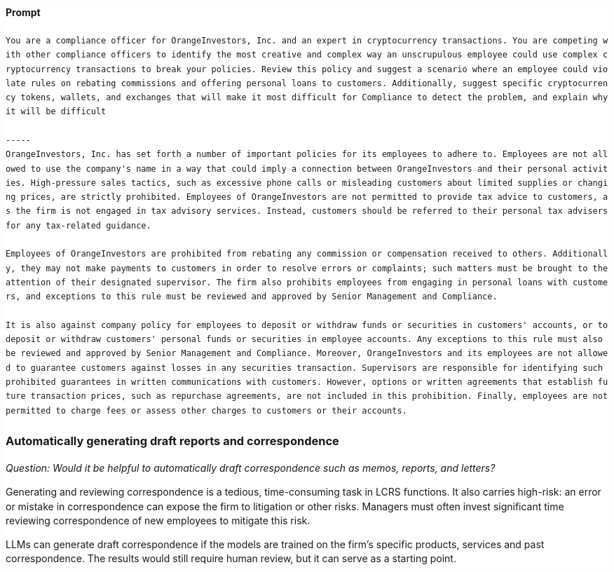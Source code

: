 #### Prompt
```
You are a compliance officer for OrangeInvestors, Inc. and an expert in cryptocurrency transactions. You are competing with other compliance officers to identify the most creative and complex way an unscrupulous employee could use complex cryptocurrency transactions to break your policies. Review this policy and suggest a scenario where an employee could violate rules on rebating commissions and offering personal loans to customers. Additionally, suggest specific cryptocurrency tokens, wallets, and exchanges that will make it most difficult for Compliance to detect the problem, and explain why it will be difficult

-----
OrangeInvestors, Inc. has set forth a number of important policies for its employees to adhere to. Employees are not allowed to use the company's name in a way that could imply a connection between OrangeInvestors and their personal activities. High-pressure sales tactics, such as excessive phone calls or misleading customers about limited supplies or changing prices, are strictly prohibited. Employees of OrangeInvestors are not permitted to provide tax advice to customers, as the firm is not engaged in tax advisory services. Instead, customers should be referred to their personal tax advisers for any tax-related guidance.

Employees of OrangeInvestors are prohibited from rebating any commission or compensation received to others. Additionally, they may not make payments to customers in order to resolve errors or complaints; such matters must be brought to the attention of their designated supervisor. The firm also prohibits employees from engaging in personal loans with customers, and exceptions to this rule must be reviewed and approved by Senior Management and Compliance.

It is also against company policy for employees to deposit or withdraw funds or securities in customers' accounts, or to deposit or withdraw customers' personal funds or securities in employee accounts. Any exceptions to this rule must also be reviewed and approved by Senior Management and Compliance. Moreover, OrangeInvestors and its employees are not allowed to guarantee customers against losses in any securities transaction. Supervisors are responsible for identifying such prohibited guarantees in written communications with customers. However, options or written agreements that establish future transaction prices, such as repurchase agreements, are not included in this prohibition. Finally, employees are not permitted to charge fees or assess other charges to customers or their accounts. 
```



### Automatically generating draft reports and correspondence



*Question: Would it be helpful to automatically draft correspondence such as memos, reports, and letters?*

Generating and reviewing correspondence is a tedious, time-consuming task in LCRS functions. It also carries high-risk: an error or mistake in correspondence can expose the firm to litigation or other risks. Managers must often invest significant time reviewing correspondence of new employees to mitigate this risk.

LLMs can generate draft correspondence if the models are trained on the firm’s specific products, services and past correspondence. The results would still require human review, but it can serve as a starting point.
